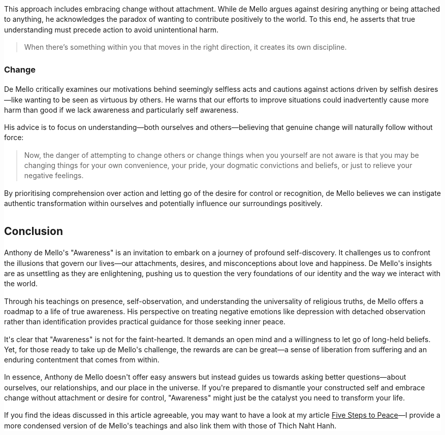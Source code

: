 This approach includes embracing change without attachment. While de Mello argues against desiring anything or being attached to anything, he acknowledges the paradox of wanting to contribute positively to the world. To this end, he asserts that true understanding must precede action to avoid unintentional harm.

> When there’s something within you that moves in the right direction, it creates its own discipline.

### Change

De Mello critically examines our motivations behind seemingly selfless acts and cautions against actions driven by selfish desires—like wanting to be seen as virtuous by others. He warns that our efforts to improve situations could inadvertently cause more harm than good if we lack awareness and particularly self awareness.

His advice is to focus on understanding—both ourselves and others—believing that genuine change will naturally follow without force:

> Now, the danger of attempting to change others or change things when you yourself are not aware is that you may be changing things for your own convenience, your pride, your dogmatic convictions and beliefs, or just to relieve your negative feelings.

By prioritising comprehension over action and letting go of the desire for control or recognition, de Mello believes we can instigate authentic transformation within ourselves and potentially influence our surroundings positively.
## Conclusion

Anthony de Mello's "Awareness" is an invitation to embark on a journey of profound self-discovery. It challenges us to confront the illusions that govern our lives—our attachments, desires, and misconceptions about love and happiness. De Mello's insights are as unsettling as they are enlightening, pushing us to question the very foundations of our identity and the way we interact with the world.

Through his teachings on presence, self-observation, and understanding the universality of religious truths, de Mello offers a roadmap to a life of true awareness. His perspective on treating negative emotions like depression with detached observation rather than identification provides practical guidance for those seeking inner peace.

It's clear that "Awareness" is not for the faint-hearted. It demands an open mind and a willingness to let go of long-held beliefs. Yet, for those ready to take up de Mello's challenge, the rewards are can be great—a sense of liberation from suffering and an enduring contentment that comes from within.

In essence, Anthony de Mello doesn't offer easy answers but instead guides us towards asking better questions—about ourselves, our relationships, and our place in the universe. If you're prepared to dismantle your constructed self and embrace change without attachment or desire for control, "Awareness" might just be the catalyst you need to transform your life.

If you find the ideas discussed in this article agreeable, you may want to have a look at my article [Five Steps to Peace](https://maxrohde.com/2024/02/25/five-steps-to-peace)—I provide a more condensed version of de Mello's teachings and also link them with those of Thich Naht Hanh. 